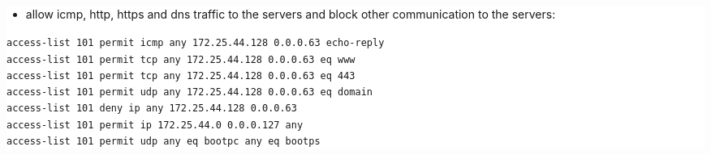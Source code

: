 - allow icmp, http, https and dns traffic to the servers and block other communication to the servers:
```bash
access-list 101 permit icmp any 172.25.44.128 0.0.0.63 echo-reply
access-list 101 permit tcp any 172.25.44.128 0.0.0.63 eq www
access-list 101 permit tcp any 172.25.44.128 0.0.0.63 eq 443
access-list 101 permit udp any 172.25.44.128 0.0.0.63 eq domain
access-list 101 deny ip any 172.25.44.128 0.0.0.63
access-list 101 permit ip 172.25.44.0 0.0.0.127 any
access-list 101 permit udp any eq bootpc any eq bootps
```




